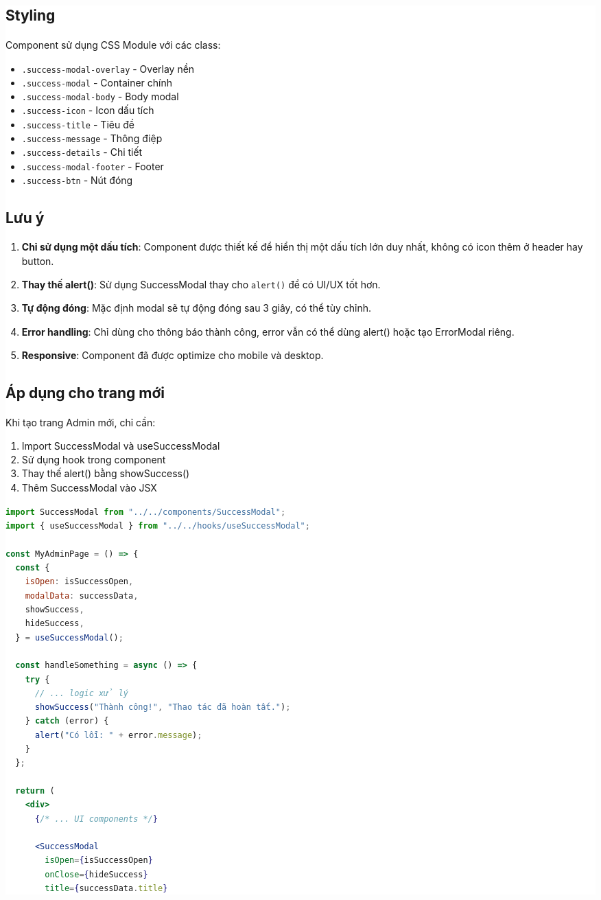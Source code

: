 ## Styling

Component sử dụng CSS Module với các class:

- `.success-modal-overlay` - Overlay nền
- `.success-modal` - Container chính
- `.success-modal-body` - Body modal
- `.success-icon` - Icon dấu tích
- `.success-title` - Tiêu đề
- `.success-message` - Thông điệp
- `.success-details` - Chi tiết
- `.success-modal-footer` - Footer
- `.success-btn` - Nút đóng

## Lưu ý

1. **Chỉ sử dụng một dấu tích**: Component được thiết kế để hiển thị một dấu tích lớn duy nhất, không có icon thêm ở header hay button.

2. **Thay thế alert()**: Sử dụng SuccessModal thay cho `alert()` để có UI/UX tốt hơn.

3. **Tự động đóng**: Mặc định modal sẽ tự động đóng sau 3 giây, có thể tùy chỉnh.

4. **Error handling**: Chỉ dùng cho thông báo thành công, error vẫn có thể dùng alert() hoặc tạo ErrorModal riêng.

5. **Responsive**: Component đã được optimize cho mobile và desktop.

## Áp dụng cho trang mới

Khi tạo trang Admin mới, chỉ cần:

1. Import SuccessModal và useSuccessModal
2. Sử dụng hook trong component
3. Thay thế alert() bằng showSuccess()
4. Thêm SuccessModal vào JSX

```jsx
import SuccessModal from "../../components/SuccessModal";
import { useSuccessModal } from "../../hooks/useSuccessModal";

const MyAdminPage = () => {
  const {
    isOpen: isSuccessOpen,
    modalData: successData,
    showSuccess,
    hideSuccess,
  } = useSuccessModal();

  const handleSomething = async () => {
    try {
      // ... logic xử lý
      showSuccess("Thành công!", "Thao tác đã hoàn tất.");
    } catch (error) {
      alert("Có lỗi: " + error.message);
    }
  };

  return (
    <div>
      {/* ... UI components */}

      <SuccessModal
        isOpen={isSuccessOpen}
        onClose={hideSuccess}
        title={successData.title}
```
